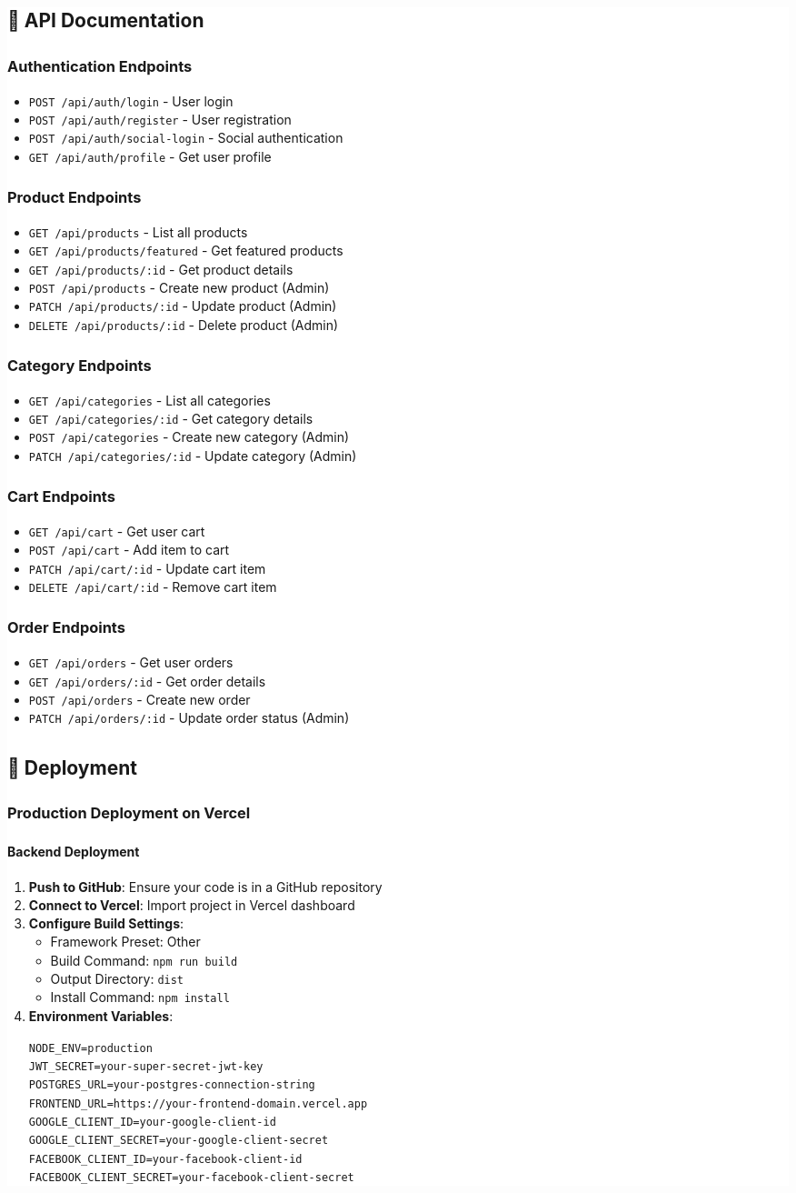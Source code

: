 ## 📡 API Documentation

### Authentication Endpoints

- `POST /api/auth/login` - User login
- `POST /api/auth/register` - User registration
- `POST /api/auth/social-login` - Social authentication
- `GET /api/auth/profile` - Get user profile

### Product Endpoints

- `GET /api/products` - List all products
- `GET /api/products/featured` - Get featured products
- `GET /api/products/:id` - Get product details
- `POST /api/products` - Create new product (Admin)
- `PATCH /api/products/:id` - Update product (Admin)
- `DELETE /api/products/:id` - Delete product (Admin)

### Category Endpoints

- `GET /api/categories` - List all categories
- `GET /api/categories/:id` - Get category details
- `POST /api/categories` - Create new category (Admin)
- `PATCH /api/categories/:id` - Update category (Admin)

### Cart Endpoints

- `GET /api/cart` - Get user cart
- `POST /api/cart` - Add item to cart
- `PATCH /api/cart/:id` - Update cart item
- `DELETE /api/cart/:id` - Remove cart item

### Order Endpoints

- `GET /api/orders` - Get user orders
- `GET /api/orders/:id` - Get order details
- `POST /api/orders` - Create new order
- `PATCH /api/orders/:id` - Update order status (Admin)

## 🚀 Deployment

### Production Deployment on Vercel

#### Backend Deployment

1. **Push to GitHub**: Ensure your code is in a GitHub repository
2. **Connect to Vercel**: Import project in Vercel dashboard
3. **Configure Build Settings**:
   - Framework Preset: Other
   - Build Command: `npm run build`
   - Output Directory: `dist`
   - Install Command: `npm install`
4. **Environment Variables**:
   ```
   NODE_ENV=production
   JWT_SECRET=your-super-secret-jwt-key
   POSTGRES_URL=your-postgres-connection-string
   FRONTEND_URL=https://your-frontend-domain.vercel.app
   GOOGLE_CLIENT_ID=your-google-client-id
   GOOGLE_CLIENT_SECRET=your-google-client-secret
   FACEBOOK_CLIENT_ID=your-facebook-client-id
   FACEBOOK_CLIENT_SECRET=your-facebook-client-secret
   ```
